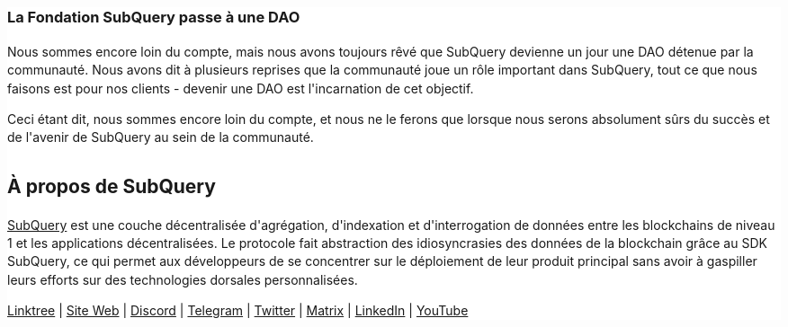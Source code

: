 ### La Fondation SubQuery passe à une DAO

Nous sommes encore loin du compte, mais nous avons toujours rêvé que SubQuery devienne un jour une DAO détenue par la communauté. Nous avons dit à plusieurs reprises que la communauté joue un rôle important dans SubQuery, tout ce que nous faisons est pour nos clients - devenir une DAO est l'incarnation de cet objectif.

Ceci étant dit, nous sommes encore loin du compte, et nous ne le ferons que lorsque nous serons absolument sûrs du succès et de l'avenir de SubQuery au sein de la communauté.

## À propos de SubQuery

[SubQuery](https://subquery.network) est une couche décentralisée d'agrégation, d'indexation et d'interrogation de données entre les blockchains de niveau 1 et les applications décentralisées. Le protocole fait abstraction des idiosyncrasies des données de la blockchain grâce au SDK SubQuery, ce qui permet aux développeurs de se concentrer sur le déploiement de leur produit principal sans avoir à gaspiller leurs efforts sur des technologies dorsales personnalisées.

[Linktree](https://linktr.ee/subquerynetwork) | [Site Web](https://subquery.network/) | [Discord](https://discord.com/invite/78zg8aBSMG) | [Telegram](https://t.me/subquerynetwork) | [Twitter](https://twitter.com/subquerynetwork) | [Matrix](https://matrix.to/#/#subquery:matrix.org) | [LinkedIn](https://www.linkedin.com/company/subquery) | [YouTube](https://www.youtube.com/channel/UCi1a6NUUjegcLHDFLr7CqLw)
